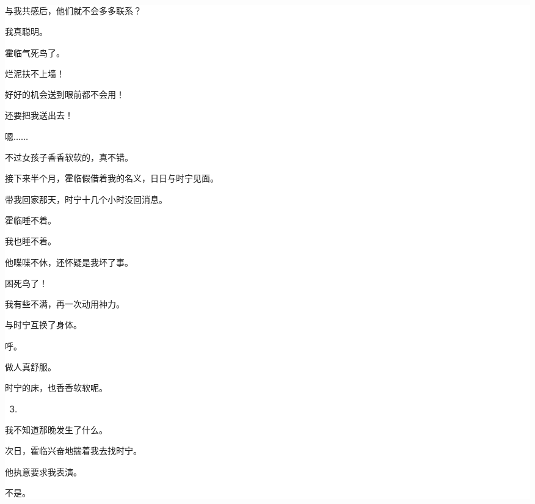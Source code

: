 
与我共感后，他们就不会多多联系？


我真聪明。


霍临气死鸟了。


烂泥扶不上墙！


好好的机会送到眼前都不会用！


还要把我送出去！


嗯……


不过女孩子香香软软的，真不错。


接下来半个月，霍临假借着我的名义，日日与时宁见面。


带我回家那天，时宁十几个小时没回消息。


霍临睡不着。


我也睡不着。


他喋喋不休，还怀疑是我坏了事。


困死鸟了！


我有些不满，再一次动用神力。


与时宁互换了身体。


呼。


做人真舒服。


时宁的床，也香香软软呢。


3.


我不知道那晚发生了什么。


次日，霍临兴奋地揣着我去找时宁。


他执意要求我表演。


不是。

